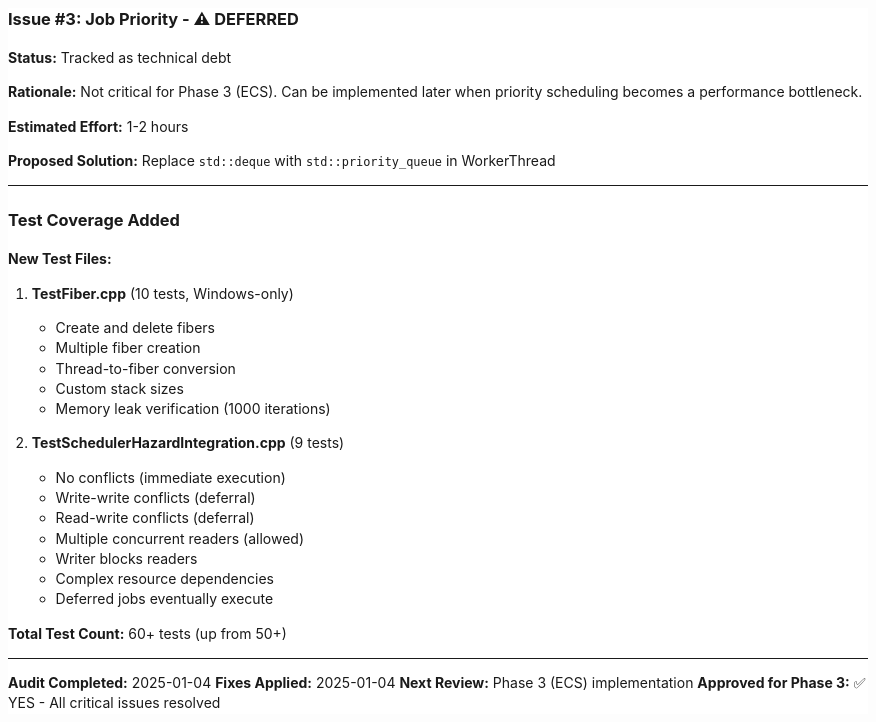 
### Issue #3: Job Priority - ⚠️ DEFERRED

**Status:** Tracked as technical debt

**Rationale:** Not critical for Phase 3 (ECS). Can be implemented later when priority scheduling becomes a performance bottleneck.

**Estimated Effort:** 1-2 hours

**Proposed Solution:** Replace `std::deque` with `std::priority_queue` in WorkerThread

---

### Test Coverage Added

**New Test Files:**
1. **TestFiber.cpp** (10 tests, Windows-only)
   - Create and delete fibers
   - Multiple fiber creation
   - Thread-to-fiber conversion
   - Custom stack sizes
   - Memory leak verification (1000 iterations)

2. **TestSchedulerHazardIntegration.cpp** (9 tests)
   - No conflicts (immediate execution)
   - Write-write conflicts (deferral)
   - Read-write conflicts (deferral)
   - Multiple concurrent readers (allowed)
   - Writer blocks readers
   - Complex resource dependencies
   - Deferred jobs eventually execute

**Total Test Count:** 60+ tests (up from 50+)

---

**Audit Completed:** 2025-01-04
**Fixes Applied:** 2025-01-04
**Next Review:** Phase 3 (ECS) implementation
**Approved for Phase 3:** ✅ YES - All critical issues resolved

